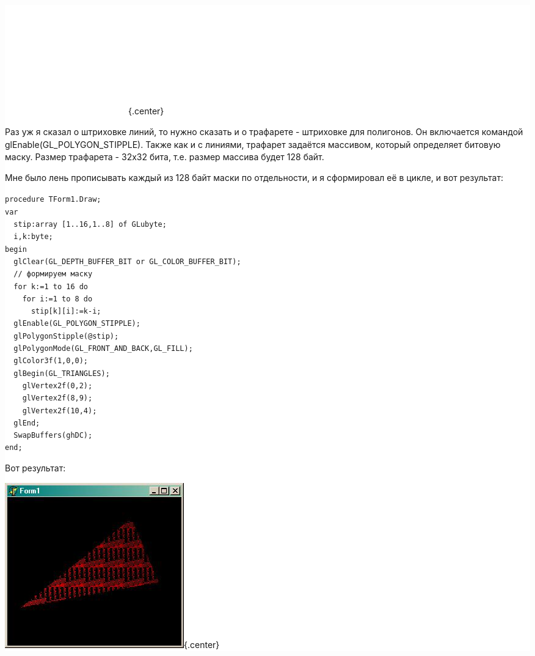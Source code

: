![](embim1796.png){.center}

Раз уж я сказал о штриховке линий, то нужно сказать и о трафарете -
штриховке для полигонов. Он включается командой
glEnable(GL\_POLYGON\_STIPPLE). Также как и с линиями, трафарет задаётся
массивом, который определяет битовую маску. Размер трафарета - 32x32
бита, т.е. размер массива будет 128 байт.

Мне было лень прописывать каждый из 128 байт маски по отдельности, и я
сформировал её в цикле, и вот результат:

    procedure TForm1.Draw;
    var
      stip:array [1..16,1..8] of GLubyte;
      i,k:byte;
    begin
      glClear(GL_DEPTH_BUFFER_BIT or GL_COLOR_BUFFER_BIT);
      // формируем маску
      for k:=1 to 16 do
        for i:=1 to 8 do
          stip[k][i]:=k-i;
      glEnable(GL_POLYGON_STIPPLE);
      glPolygonStipple(@stip);
      glPolygonMode(GL_FRONT_AND_BACK,GL_FILL);
      glColor3f(1,0,0);
      glBegin(GL_TRIANGLES);
        glVertex2f(0,2);
        glVertex2f(8,9);
        glVertex2f(10,4);
      glEnd;
      SwapBuffers(ghDC);
    end;

Вот результат:

![clip0023](clip0023.png){.center}
